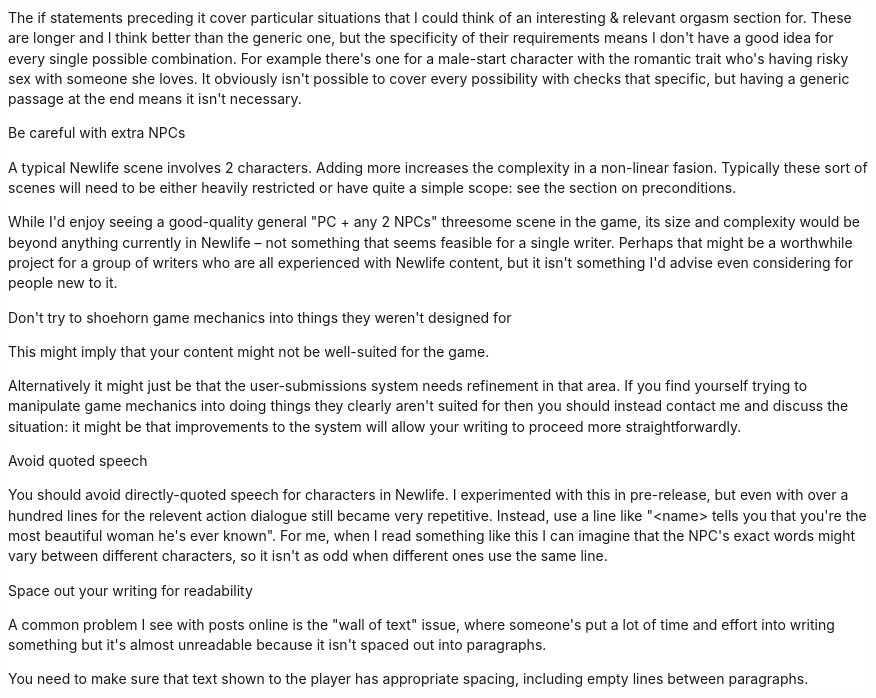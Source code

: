 The if statements preceding it cover particular situations that I could
think of an interesting & relevant orgasm section for. These are longer
and I think better than the generic one, but the specificity of their
requirements means I don't have a good idea for every single possible
combination. For example there's one for a male-start character with the
romantic trait who's having risky sex with someone she loves. It
obviously isn't possible to cover every possibility with checks that
specific, but having a generic passage at the end means it isn't
necessary.

Be careful with extra NPCs

A typical Newlife scene involves 2 characters. Adding more increases the
complexity in a non-linear fasion. Typically these sort of scenes will
need to be either heavily restricted or have quite a simple scope: see
the section on preconditions.

While I'd enjoy seeing a good-quality general "PC + any 2 NPCs"
threesome scene in the game, its size and complexity would be beyond
anything currently in Newlife – not something that seems feasible for a
single writer. Perhaps that might be a worthwhile project for a group of
writers who are all experienced with Newlife content, but it isn't
something I'd advise even considering for people new to it.

Don't try to shoehorn game mechanics into things they weren't designed
for

This might imply that your content might not be well-suited for the
game.

Alternatively it might just be that the user-submissions system needs
refinement in that area. If you find yourself trying to manipulate game
mechanics into doing things they clearly aren't suited for then you
should instead contact me and discuss the situation: it might be that
improvements to the system will allow your writing to proceed more
straightforwardly.

Avoid quoted speech

You should avoid directly-quoted speech for characters in Newlife. I
experimented with this in pre-release, but even with over a hundred
lines for the relevent action dialogue still became very repetitive.
Instead, use a line like "&lt;name&gt; tells you that you're the most
beautiful woman he's ever known". For me, when I read something like
this I can imagine that the NPC's exact words might vary between
different characters, so it isn't as odd when different ones use the
same line.

Space out your writing for readability

A common problem I see with posts online is the "wall of text" issue,
where someone's put a lot of time and effort into writing something but
it's almost unreadable because it isn't spaced out into paragraphs.

You need to make sure that text shown to the player has appropriate
spacing, including empty lines between paragraphs.
